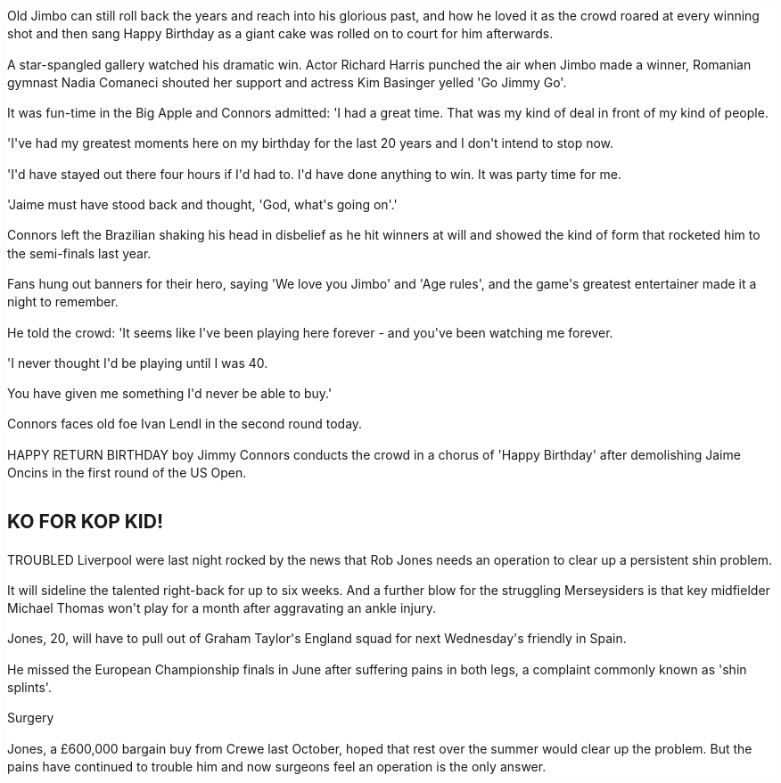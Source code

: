 Old Jimbo can still roll back the years and reach into his glorious past, and how he loved it as the crowd roared at every winning shot and then sang Happy Birthday as a giant cake was rolled on to court for him afterwards.

A star-spangled gallery watched his dramatic win.
Actor Richard Harris punched the air when Jimbo made a winner, Romanian gymnast Nadia Comaneci shouted her support and actress Kim Basinger yelled 'Go Jimmy Go'.

It was fun-time in the Big Apple and Connors admitted: 'I had a great time.
That was my kind of deal in front of my kind of people.

'I've had my greatest moments here on my birthday for the last 20 years and I don't intend to stop now.

'I'd have stayed out there four hours if I'd had to.
I'd have done anything to win.
It was party time for me.

'Jaime must have stood back and thought, 'God, what's going on'.'

Connors left the Brazilian shaking his head in disbelief as he hit winners at will and showed the kind of form that rocketed him to the semi-finals last year.

Fans hung out banners for their hero, saying 'We love you Jimbo' and 'Age rules', and the game's greatest entertainer made it a night to remember.

He told the crowd: 'It seems like I've been playing here forever - and you've been watching me forever.

'I never thought I'd be playing until I was 40.

You have given me something I'd never be able to buy.'

Connors faces old foe Ivan Lendl in the second round today.

HAPPY RETURN BIRTHDAY boy Jimmy Connors conducts the crowd in a chorus of 'Happy Birthday' after demolishing Jaime Oncins in the first round of the US Open.

## KO FOR KOP KID!

TROUBLED Liverpool were last night rocked by the news that Rob Jones needs an operation to clear up a persistent shin problem.

It will sideline the talented right-back for up to six weeks.
And a further blow for the struggling Merseysiders is that key midfielder Michael Thomas won't play for a month after aggravating an ankle injury.

Jones, 20, will have to pull out of Graham Taylor's England squad for next Wednesday's friendly in Spain.

He missed the European Championship finals in June after suffering pains in both legs, a complaint commonly known as 'shin splints'.

Surgery

Jones, a £600,000 bargain buy from Crewe last October, hoped that rest over the summer would clear up the problem.
But the pains have continued to trouble him and now surgeons feel an operation is the only answer.

